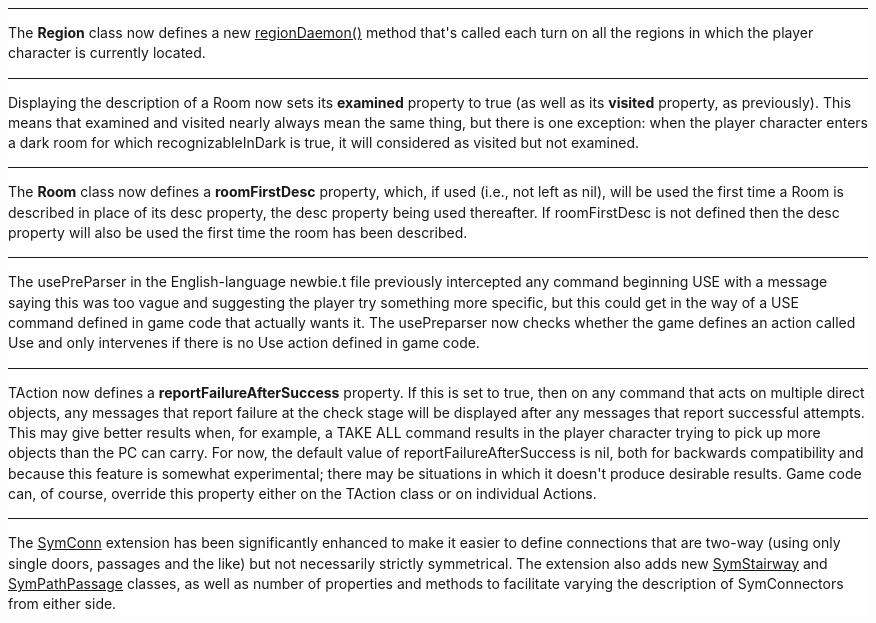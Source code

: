 ------------------------------------------------------------------------

The **Region** class now defines a new
[regionDaemon()](room.htm#regionprops) method that\'s called each turn
on all the regions in which the player character is currently located.

------------------------------------------------------------------------

Displaying the description of a Room now sets its **examined** property
to true (as well as its **visited** property, as previously). This means
that examined and visited nearly always mean the same thing, but there
is one exception: when the player character enters a dark room for which
recognizableInDark is true, it will considered as visited but not
examined.

------------------------------------------------------------------------

The **Room** class now defines a **roomFirstDesc** property, which, if
used (i.e., not left as nil), will be used the first time a Room is
described in place of its desc property, the desc property being used
thereafter. If roomFirstDesc is not defined then the desc property will
also be used the first time the room has been described.

------------------------------------------------------------------------

The usePreParser in the English-language newbie.t file previously
intercepted any command beginning USE with a message saying this was too
vague and suggesting the player try something more specific, but this
could get in the way of a USE command defined in game code that actually
wants it. The usePreparser now checks whether the game defines an action
called Use and only intervenes if there is no Use action defined in game
code.

------------------------------------------------------------------------

TAction now defines a **reportFailureAfterSuccess** property. If this is
set to true, then on any command that acts on multiple direct objects,
any messages that report failure at the check stage will be displayed
after any messages that report successful attempts. This may give better
results when, for example, a TAKE ALL command results in the player
character trying to pick up more objects than the PC can carry. For now,
the default value of reportFailureAfterSuccess is nil, both for
backwards compatibility and because this feature is somewhat
experimental; there may be situations in which it doesn\'t produce
desirable results. Game code can, of course, override this property
either on the TAction class or on individual Actions.

------------------------------------------------------------------------

The [SymConn](../../extensions/docs/symconn.htm) extension has been
significantly enhanced to make it easier to define connections that are
two-way (using only single doors, passages and the like) but not
necessarily strictly symmetrical. The extension also adds new
[SymStairway](../../extensions/docs/symconn.htm#symstair) and
[SymPathPassage](../../extensions/docs/symconn.htm#sympathpassage)
classes, as well as number of properties and methods to facilitate
varying the description of SymConnectors from either side.
